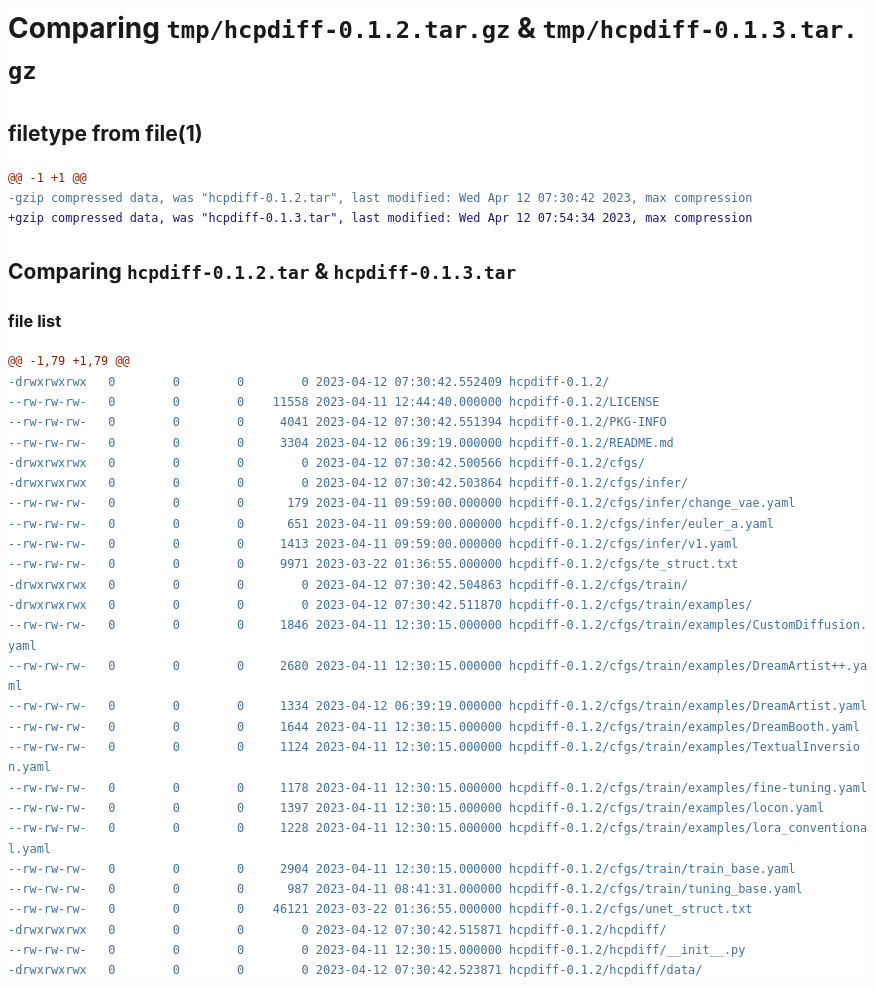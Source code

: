 # Comparing `tmp/hcpdiff-0.1.2.tar.gz` & `tmp/hcpdiff-0.1.3.tar.gz`

## filetype from file(1)

```diff
@@ -1 +1 @@
-gzip compressed data, was "hcpdiff-0.1.2.tar", last modified: Wed Apr 12 07:30:42 2023, max compression
+gzip compressed data, was "hcpdiff-0.1.3.tar", last modified: Wed Apr 12 07:54:34 2023, max compression
```

## Comparing `hcpdiff-0.1.2.tar` & `hcpdiff-0.1.3.tar`

### file list

```diff
@@ -1,79 +1,79 @@
-drwxrwxrwx   0        0        0        0 2023-04-12 07:30:42.552409 hcpdiff-0.1.2/
--rw-rw-rw-   0        0        0    11558 2023-04-11 12:44:40.000000 hcpdiff-0.1.2/LICENSE
--rw-rw-rw-   0        0        0     4041 2023-04-12 07:30:42.551394 hcpdiff-0.1.2/PKG-INFO
--rw-rw-rw-   0        0        0     3304 2023-04-12 06:39:19.000000 hcpdiff-0.1.2/README.md
-drwxrwxrwx   0        0        0        0 2023-04-12 07:30:42.500566 hcpdiff-0.1.2/cfgs/
-drwxrwxrwx   0        0        0        0 2023-04-12 07:30:42.503864 hcpdiff-0.1.2/cfgs/infer/
--rw-rw-rw-   0        0        0      179 2023-04-11 09:59:00.000000 hcpdiff-0.1.2/cfgs/infer/change_vae.yaml
--rw-rw-rw-   0        0        0      651 2023-04-11 09:59:00.000000 hcpdiff-0.1.2/cfgs/infer/euler_a.yaml
--rw-rw-rw-   0        0        0     1413 2023-04-11 09:59:00.000000 hcpdiff-0.1.2/cfgs/infer/v1.yaml
--rw-rw-rw-   0        0        0     9971 2023-03-22 01:36:55.000000 hcpdiff-0.1.2/cfgs/te_struct.txt
-drwxrwxrwx   0        0        0        0 2023-04-12 07:30:42.504863 hcpdiff-0.1.2/cfgs/train/
-drwxrwxrwx   0        0        0        0 2023-04-12 07:30:42.511870 hcpdiff-0.1.2/cfgs/train/examples/
--rw-rw-rw-   0        0        0     1846 2023-04-11 12:30:15.000000 hcpdiff-0.1.2/cfgs/train/examples/CustomDiffusion.yaml
--rw-rw-rw-   0        0        0     2680 2023-04-11 12:30:15.000000 hcpdiff-0.1.2/cfgs/train/examples/DreamArtist++.yaml
--rw-rw-rw-   0        0        0     1334 2023-04-12 06:39:19.000000 hcpdiff-0.1.2/cfgs/train/examples/DreamArtist.yaml
--rw-rw-rw-   0        0        0     1644 2023-04-11 12:30:15.000000 hcpdiff-0.1.2/cfgs/train/examples/DreamBooth.yaml
--rw-rw-rw-   0        0        0     1124 2023-04-11 12:30:15.000000 hcpdiff-0.1.2/cfgs/train/examples/TextualInversion.yaml
--rw-rw-rw-   0        0        0     1178 2023-04-11 12:30:15.000000 hcpdiff-0.1.2/cfgs/train/examples/fine-tuning.yaml
--rw-rw-rw-   0        0        0     1397 2023-04-11 12:30:15.000000 hcpdiff-0.1.2/cfgs/train/examples/locon.yaml
--rw-rw-rw-   0        0        0     1228 2023-04-11 12:30:15.000000 hcpdiff-0.1.2/cfgs/train/examples/lora_conventional.yaml
--rw-rw-rw-   0        0        0     2904 2023-04-11 12:30:15.000000 hcpdiff-0.1.2/cfgs/train/train_base.yaml
--rw-rw-rw-   0        0        0      987 2023-04-11 08:41:31.000000 hcpdiff-0.1.2/cfgs/train/tuning_base.yaml
--rw-rw-rw-   0        0        0    46121 2023-03-22 01:36:55.000000 hcpdiff-0.1.2/cfgs/unet_struct.txt
-drwxrwxrwx   0        0        0        0 2023-04-12 07:30:42.515871 hcpdiff-0.1.2/hcpdiff/
--rw-rw-rw-   0        0        0        0 2023-04-11 12:30:15.000000 hcpdiff-0.1.2/hcpdiff/__init__.py
-drwxrwxrwx   0        0        0        0 2023-04-12 07:30:42.523871 hcpdiff-0.1.2/hcpdiff/data/
```
